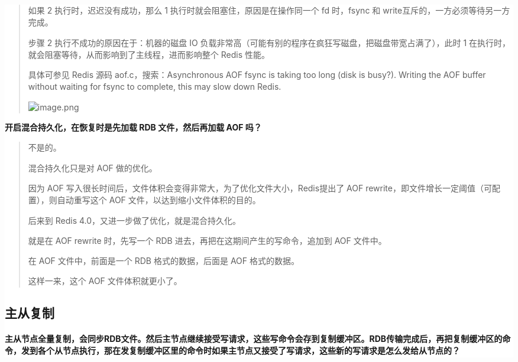 > 如果 2 执行时，迟迟没有成功，那么 1 执行时就会阻塞住，原因是在操作同一个 fd 时，fsync 和 write互斥的，一方必须等待另一方完成。
>
> 
>
> 步骤 2 执行不成功的原因在于：机器的磁盘 IO 负载非常高（可能有别的程序在疯狂写磁盘，把磁盘带宽占满了），此时 1 在执行时，就会阻塞等待，从而影响到了主线程，进而影响整个 Redis 性能。
>
> 
>
> 具体可参见 Redis 源码 aof.c，搜索：Asynchronous AOF fsync is taking too long (disk is busy?). Writing the AOF buffer without waiting for fsync to complete, this may slow down Redis.
>
> ![image.png](https://cdn.nlark.com/yuque/0/2021/png/12516205/1614085707398-21a09b8a-4f8f-4d9a-aba0-5684ebb95037.png)



**开启混合持久化，在恢复时是先加载 RDB 文件，然后再加载 AOF 吗？**



> 不是的。
>
> 
>
> 混合持久化只是对 AOF 做的优化。
>
> 
>
> 因为 AOF 写入很长时间后，文件体积会变得非常大，为了优化文件大小，Redis提出了 AOF rewrite，即文件增长一定阈值（可配置），则自动重写这个 AOF 文件，以达到缩小文件体积的目的。
>
> 
>
> 后来到 Redis 4.0，又进一步做了优化，就是混合持久化。
>
> 
>
> 就是在 AOF rewrite 时，先写一个 RDB 进去，再把在这期间产生的写命令，追加到 AOF 文件中。
>
> 
>
> 在 AOF 文件中，前面是一个 RDB 格式的数据，后面是 AOF 格式的数据。
>
> 
>
> 这样一来，这个 AOF 文件体积就更小了。



## 主从复制



**主从节点全量复制，会同步RDB文件。然后主节点继续接受写请求，这些写命令会存到复制缓冲区。RDB传输完成后，再把复制缓冲区的命令，发到各个从节点执行，那在发复制缓冲区里的命令时如果主节点又接受了写请求，这些新的写请求是怎么发给从节点的？**
